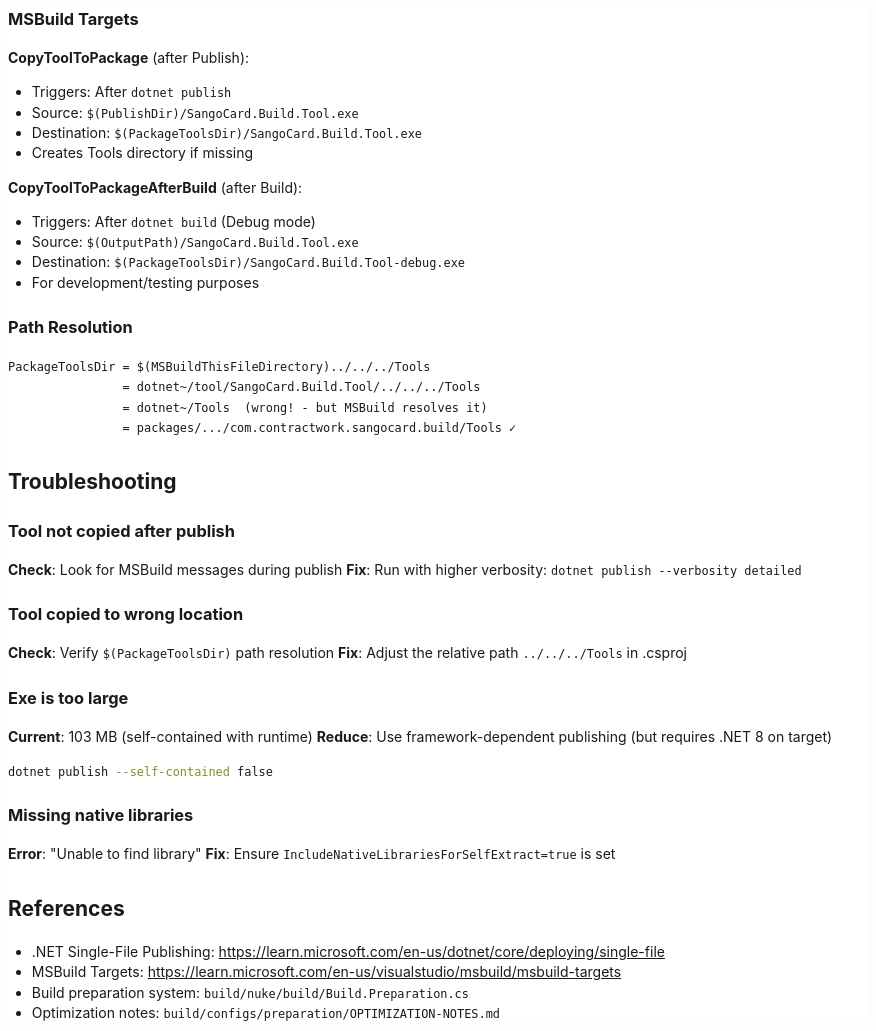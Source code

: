 ### MSBuild Targets

**CopyToolToPackage** (after Publish):
- Triggers: After `dotnet publish`
- Source: `$(PublishDir)/SangoCard.Build.Tool.exe`
- Destination: `$(PackageToolsDir)/SangoCard.Build.Tool.exe`
- Creates Tools directory if missing

**CopyToolToPackageAfterBuild** (after Build):
- Triggers: After `dotnet build` (Debug mode)
- Source: `$(OutputPath)/SangoCard.Build.Tool.exe`
- Destination: `$(PackageToolsDir)/SangoCard.Build.Tool-debug.exe`
- For development/testing purposes

### Path Resolution

```
PackageToolsDir = $(MSBuildThisFileDirectory)../../../Tools
                = dotnet~/tool/SangoCard.Build.Tool/../../../Tools
                = dotnet~/Tools  (wrong! - but MSBuild resolves it)
                = packages/.../com.contractwork.sangocard.build/Tools ✓
```

## Troubleshooting

### Tool not copied after publish

**Check**: Look for MSBuild messages during publish
**Fix**: Run with higher verbosity: `dotnet publish --verbosity detailed`

### Tool copied to wrong location

**Check**: Verify `$(PackageToolsDir)` path resolution
**Fix**: Adjust the relative path `../../../Tools` in .csproj

### Exe is too large

**Current**: 103 MB (self-contained with runtime)
**Reduce**: Use framework-dependent publishing (but requires .NET 8 on target)
```bash
dotnet publish --self-contained false
```

### Missing native libraries

**Error**: "Unable to find library"
**Fix**: Ensure `IncludeNativeLibrariesForSelfExtract=true` is set

## References

- .NET Single-File Publishing: https://learn.microsoft.com/en-us/dotnet/core/deploying/single-file
- MSBuild Targets: https://learn.microsoft.com/en-us/visualstudio/msbuild/msbuild-targets
- Build preparation system: `build/nuke/build/Build.Preparation.cs`
- Optimization notes: `build/configs/preparation/OPTIMIZATION-NOTES.md`
